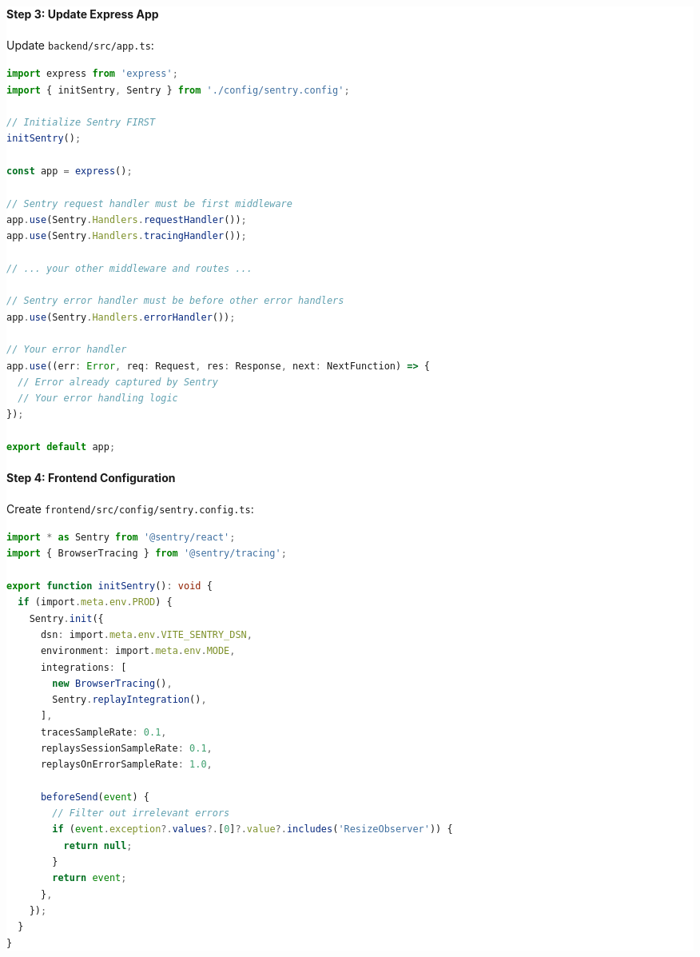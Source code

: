 #### Step 3: Update Express App

Update `backend/src/app.ts`:

```typescript
import express from 'express';
import { initSentry, Sentry } from './config/sentry.config';

// Initialize Sentry FIRST
initSentry();

const app = express();

// Sentry request handler must be first middleware
app.use(Sentry.Handlers.requestHandler());
app.use(Sentry.Handlers.tracingHandler());

// ... your other middleware and routes ...

// Sentry error handler must be before other error handlers
app.use(Sentry.Handlers.errorHandler());

// Your error handler
app.use((err: Error, req: Request, res: Response, next: NextFunction) => {
  // Error already captured by Sentry
  // Your error handling logic
});

export default app;
```

#### Step 4: Frontend Configuration

Create `frontend/src/config/sentry.config.ts`:

```typescript
import * as Sentry from '@sentry/react';
import { BrowserTracing } from '@sentry/tracing';

export function initSentry(): void {
  if (import.meta.env.PROD) {
    Sentry.init({
      dsn: import.meta.env.VITE_SENTRY_DSN,
      environment: import.meta.env.MODE,
      integrations: [
        new BrowserTracing(),
        Sentry.replayIntegration(),
      ],
      tracesSampleRate: 0.1,
      replaysSessionSampleRate: 0.1,
      replaysOnErrorSampleRate: 1.0,
      
      beforeSend(event) {
        // Filter out irrelevant errors
        if (event.exception?.values?.[0]?.value?.includes('ResizeObserver')) {
          return null;
        }
        return event;
      },
    });
  }
}
```
